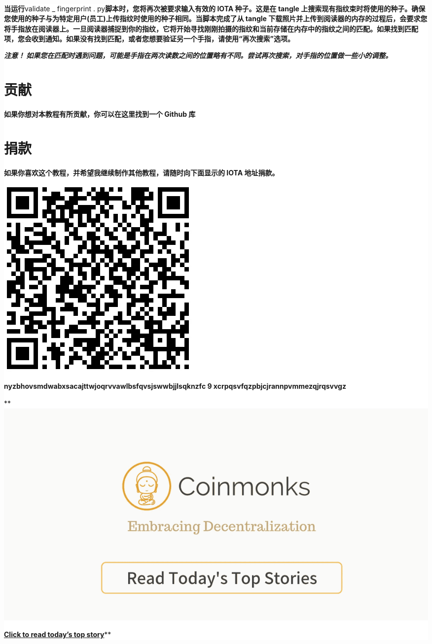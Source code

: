 **当运行**validate _ fingerprint . py**脚本时，您将再次被要求输入有效的 IOTA 种子。这是在 tangle 上搜索现有指纹束时将使用的种子。确保您使用的种子与为特定用户(员工)上传指纹时使用的种子相同。当脚本完成了从 tangle 下载照片并上传到阅读器的内存的过程后，会要求您将手指放在阅读器上。一旦阅读器捕捉到你的指纹，它将开始寻找刚刚拍摄的指纹和当前存储在内存中的指纹之间的匹配。如果找到匹配项，您会收到通知。如果没有找到匹配，或者您想要验证另一个手指，请使用“再次搜索”选项。**

***注意！
如果您在匹配时遇到问题，可能是手指在两次读数之间的位置略有不同。尝试再次搜索，对手指的位置做一些小的调整。***

# **贡献**

**如果你想对本教程有所贡献，你可以在这里找到一个 Github 库**

# **捐款**

**如果你喜欢这个教程，并希望我继续制作其他教程，请随时向下面显示的 IOTA 地址捐款。**

**![](img/f898855aa9f02c497078a9bdbee25534.png)**

**nyzbhovsmdwabxsacajttwjoqrvvawlbsfqvsjswwbjjlsqknzfc 9 xcrpqsvfqzpbjcjrannpvmmezqjrqsvvgz**

**[![](img/449450761cd76f44f9ae574333f9e9af.png)](http://bit.ly/2G71Sp7)

[**Click to read today’s top story**](http://bit.ly/2G71Sp7)**